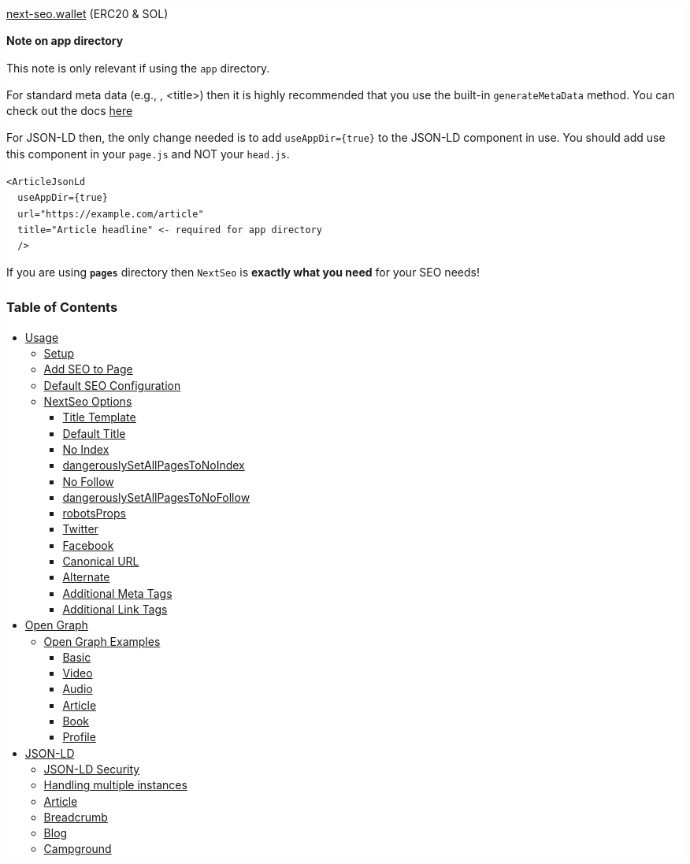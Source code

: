 [next-seo.wallet](https://unstoppabledomains.com/d/next-seo.wallet) (ERC20 & SOL)

**Note on app directory**

This note is only relevant if using the `app` directory.

For standard meta data (e.g., , <title\>) then it is highly recommended that you use the built-in `generateMetaData` method. You can check out the docs [here](https://beta.nextjs.org/docs/guides/seo#usage)

For JSON-LD then, the only change needed is to add `useAppDir={true}` to the JSON-LD component in use. You should add use this component in your `page.js` and NOT your `head.js`.

```
<ArticleJsonLd
  useAppDir={true}
  url="https://example.com/article"
  title="Article headline" <- required for app directory
  />
```

If you are using **`pages`** directory then `NextSeo` is **exactly what you need** for your SEO needs!

### Table of Contents

[](https://github.com/garmeeh/next-seo?screenshot=true#table-of-contents)

*   [Usage](https://github.com/garmeeh/next-seo?screenshot=true#usage)
    *   [Setup](https://github.com/garmeeh/next-seo?screenshot=true#setup)
    *   [Add SEO to Page](https://github.com/garmeeh/next-seo?screenshot=true#add-seo-to-page)
    *   [Default SEO Configuration](https://github.com/garmeeh/next-seo?screenshot=true#default-seo-configuration)
    *   [NextSeo Options](https://github.com/garmeeh/next-seo?screenshot=true#nextseo-options)
        *   [Title Template](https://github.com/garmeeh/next-seo?screenshot=true#title-template)
        *   [Default Title](https://github.com/garmeeh/next-seo?screenshot=true#default-title)
        *   [No Index](https://github.com/garmeeh/next-seo?screenshot=true#no-index)
        *   [dangerouslySetAllPagesToNoIndex](https://github.com/garmeeh/next-seo?screenshot=true#dangerouslysetallpagestonoindex)
        *   [No Follow](https://github.com/garmeeh/next-seo?screenshot=true#no-follow)
        *   [dangerouslySetAllPagesToNoFollow](https://github.com/garmeeh/next-seo?screenshot=true#dangerouslysetallpagestonofollow)
        *   [robotsProps](https://github.com/garmeeh/next-seo?screenshot=true#robotsprops)
        *   [Twitter](https://github.com/garmeeh/next-seo?screenshot=true#twitter)
        *   [Facebook](https://github.com/garmeeh/next-seo?screenshot=true#facebook)
        *   [Canonical URL](https://github.com/garmeeh/next-seo?screenshot=true#canonical-url)
        *   [Alternate](https://github.com/garmeeh/next-seo?screenshot=true#alternate)
        *   [Additional Meta Tags](https://github.com/garmeeh/next-seo?screenshot=true#additional-meta-tags)
        *   [Additional Link Tags](https://github.com/garmeeh/next-seo?screenshot=true#additional-link-tags)
*   [Open Graph](https://github.com/garmeeh/next-seo?screenshot=true#open-graph)
    *   [Open Graph Examples](https://github.com/garmeeh/next-seo?screenshot=true#open-graph-examples)
        *   [Basic](https://github.com/garmeeh/next-seo?screenshot=true#basic)
        *   [Video](https://github.com/garmeeh/next-seo?screenshot=true#video)
        *   [Audio](https://github.com/garmeeh/next-seo?screenshot=true#audio)
        *   [Article](https://github.com/garmeeh/next-seo?screenshot=true#article)
        *   [Book](https://github.com/garmeeh/next-seo?screenshot=true#book)
        *   [Profile](https://github.com/garmeeh/next-seo?screenshot=true#profile)
*   [JSON-LD](https://github.com/garmeeh/next-seo?screenshot=true#json-ld)
    *   [JSON-LD Security](https://github.com/garmeeh/next-seo?screenshot=true#json-ld-security)
    *   [Handling multiple instances](https://github.com/garmeeh/next-seo?screenshot=true#handling-multiple-instances)
    *   [Article](https://github.com/garmeeh/next-seo?screenshot=true#article-1)
    *   [Breadcrumb](https://github.com/garmeeh/next-seo?screenshot=true#breadcrumb)
    *   [Blog](https://github.com/garmeeh/next-seo?screenshot=true#blog)
    *   [Campground](https://github.com/garmeeh/next-seo?screenshot=true#campground)